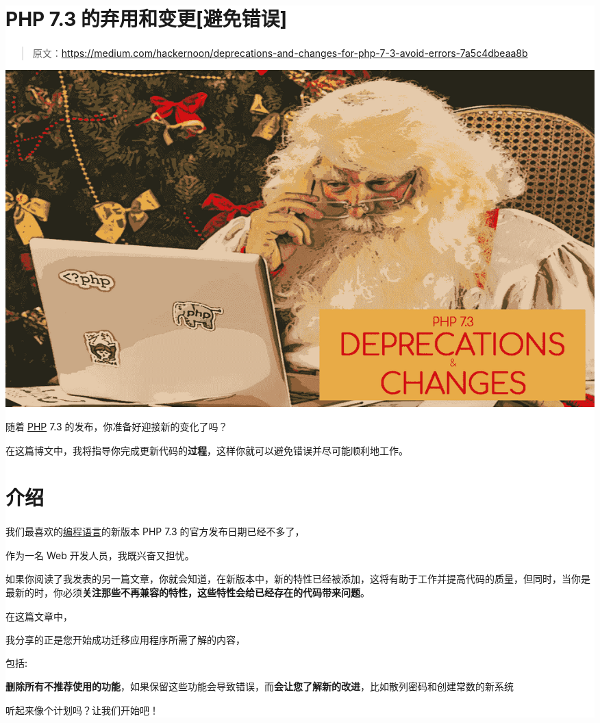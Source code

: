 # PHP 7.3 的弃用和变更[避免错误]

> 原文：<https://medium.com/hackernoon/deprecations-and-changes-for-php-7-3-avoid-errors-7a5c4dbeaa8b>

![](img/65ac23d3e513421b28c59bce23120af8.png)

随着 [PHP](https://hackernoon.com/tagged/php) 7.3 的发布，你准备好迎接新的变化了吗？

在这篇博文中，我将指导你完成更新代码的**过程**，这样你就可以避免错误并尽可能顺利地工作。

# 介绍

我们最喜欢的[编程语言](https://hackernoon.com/tagged/programming)的新版本 PHP 7.3 的官方发布日期已经不多了，

作为一名 Web 开发人员，我既兴奋又担忧。

如果你阅读了我发表的另一篇文章，你就会知道，在新版本中，新的特性已经被添加，这将有助于工作并提高代码的质量，但同时，当你是最新的时，你必须**关注那些不再兼容的特性，这些特性会给已经存在的代码带来问题**。

在这篇文章中，

我分享的正是您开始成功迁移应用程序所需了解的内容，

包括:

**删除所有不推荐使用的功能**，如果保留这些功能会导致错误，而**会让您了解新的改进**，比如散列密码和创建常数的新系统

听起来像个计划吗？让我们开始吧！

